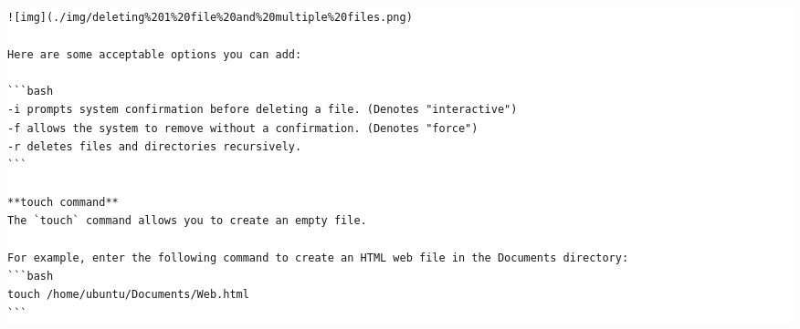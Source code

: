     ![img](./img/deleting%201%20file%20and%20multiple%20files.png)

    Here are some acceptable options you can add:

    ```bash
    -i prompts system confirmation before deleting a file. (Denotes "interactive")
    -f allows the system to remove without a confirmation. (Denotes "force")
    -r deletes files and directories recursively.
    ```

    **touch command**  
    The `touch` command allows you to create an empty file.

    For example, enter the following command to create an HTML web file in the Documents directory:
    ```bash
    touch /home/ubuntu/Documents/Web.html
    ```